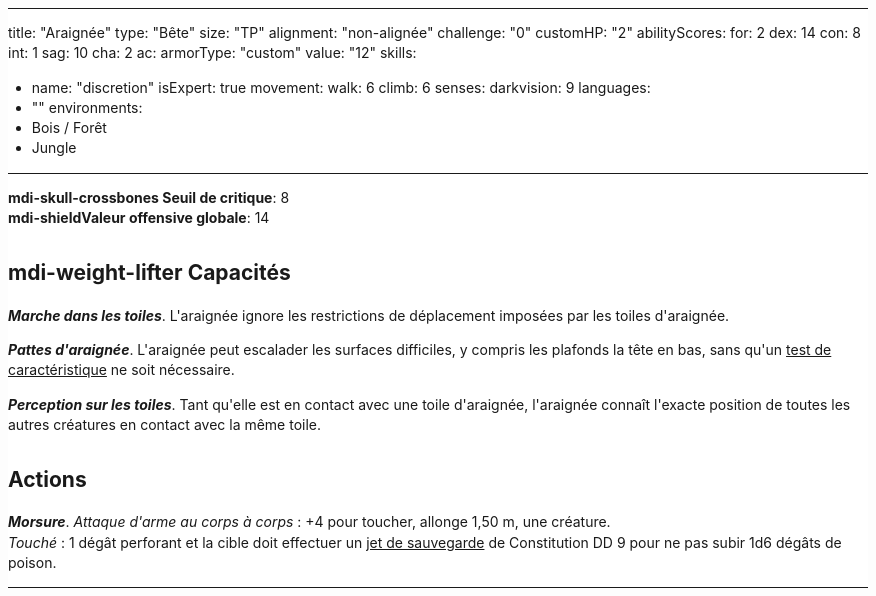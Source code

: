 
---
title: "Araignée"
type: "Bête"
size: "TP"
alignment: "non-alignée"
challenge: "0"
customHP: "2"
abilityScores:
  for: 2
  dex: 14
  con: 8
  int: 1
  sag: 10
  cha: 2
ac:
  armorType: "custom"
  value: "12"
skills:
  - name: "discretion"
    isExpert: true
movement:
  walk: 6
  climb: 6
senses:
  darkvision: 9
languages:
  - ""
environments:
  - Bois / Forêt
  - Jungle
---
**<v-icon>mdi-skull-crossbones</v-icon> Seuil de critique**: 8        
**<v-icon>mdi-shield</v-icon>Valeur offensive globale**: 14     
## <v-icon>mdi-weight-lifter</v-icon> Capacités
_**Marche dans les toiles**_. L'araignée ignore les restrictions de déplacement imposées par les toiles d'araignée.

_**Pattes d'araignée**_. L'araignée peut escalader les surfaces difficiles, y compris les plafonds la tête en bas, sans qu'un [test de caractéristique](/utiliser-les-caracteristiques/#tests-de-caracteristique) ne soit nécessaire.

_**Perception sur les toiles**_. Tant qu'elle est en contact avec une toile d'araignée, l'araignée connaît l'exacte position de toutes les autres créatures en contact avec la même toile.

## Actions
_**Morsure**_. _Attaque d'arme au corps à corps_ : +4 pour toucher, allonge 1,50 m, une créature.  
_Touché_ : 1 dégât perforant et la cible doit effectuer un [jet de sauvegarde](/utiliser-les-caracteristiques/#jets-de-sauvegarde) de Constitution DD 9 pour ne pas subir 1d6 dégâts de poison.


---